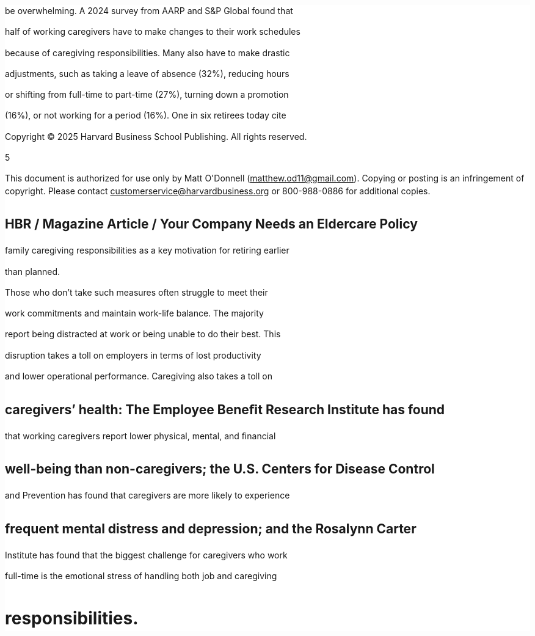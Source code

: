 be overwhelming. A 2024 survey from AARP and S&P Global found that

half of working caregivers have to make changes to their work schedules

because of caregiving responsibilities. Many also have to make drastic

adjustments, such as taking a leave of absence (32%), reducing hours

or shifting from full-time to part-time (27%), turning down a promotion

(16%), or not working for a period (16%). One in six retirees today cite

Copyright © 2025 Harvard Business School Publishing. All rights reserved.

5

This document is authorized for use only by Matt O'Donnell (matthew.od11@gmail.com). Copying or posting is an infringement of copyright. Please contact customerservice@harvardbusiness.org or 800-988-0886 for additional copies.

## HBR / Magazine Article / Your Company Needs an Eldercare Policy

family caregiving responsibilities as a key motivation for retiring earlier

than planned.

Those who don’t take such measures often struggle to meet their

work commitments and maintain work-life balance. The majority

report being distracted at work or being unable to do their best. This

disruption takes a toll on employers in terms of lost productivity

and lower operational performance. Caregiving also takes a toll on

## caregivers’ health: The Employee Beneﬁt Research Institute has found

that working caregivers report lower physical, mental, and ﬁnancial

## well-being than non-caregivers; the U.S. Centers for Disease Control

and Prevention has found that caregivers are more likely to experience

## frequent mental distress and depression; and the Rosalynn Carter

Institute has found that the biggest challenge for caregivers who work

full-time is the emotional stress of handling both job and caregiving

# responsibilities.
